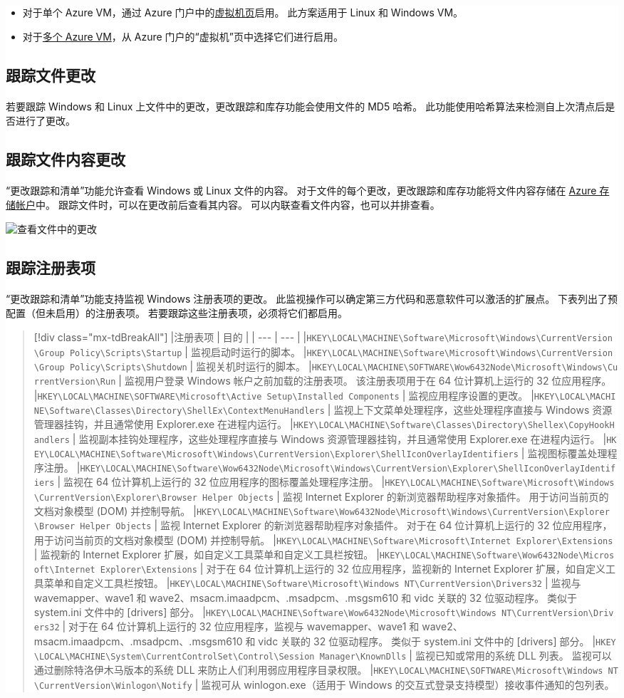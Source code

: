- 对于单个 Azure VM，通过 Azure 门户中的[虚拟机页](enable-from-vm.md)启用。 此方案适用于 Linux 和 Windows VM。

- 对于[多个 Azure VM](enable-from-portal.md)，从 Azure 门户的“虚拟机”页中选择它们进行启用。

## <a name="tracking-file-changes"></a>跟踪文件更改

若要跟踪 Windows 和 Linux 上文件中的更改，更改跟踪和库存功能会使用文件的 MD5 哈希。 此功能使用哈希算法来检测自上次清点后是否进行了更改。

## <a name="tracking-file-content-changes"></a>跟踪文件内容更改

“更改跟踪和清单”功能允许查看 Windows 或 Linux 文件的内容。 对于文件的每个更改，更改跟踪和库存功能将文件内容存储在 [Azure 存储帐户](../../storage/common/storage-account-create.md)中。 跟踪文件时，可以在更改前后查看其内容。 可以内联查看文件内容，也可以并排查看。

![查看文件中的更改](./media/overview/view-file-changes.png)

## <a name="tracking-of-registry-keys"></a>跟踪注册表项

“更改跟踪和清单”功能支持监视 Windows 注册表项的更改。 此监视操作可以确定第三方代码和恶意软件可以激活的扩展点。 下表列出了预配置（但未启用）的注册表项。 若要跟踪这些注册表项，必须将它们都启用。

> [!div class="mx-tdBreakAll"]
> |注册表项 | 目的 |
> | --- | --- |
> |`HKEY\LOCAL\MACHINE\Software\Microsoft\Windows\CurrentVersion\Group Policy\Scripts\Startup` | 监视启动时运行的脚本。
> |`HKEY\LOCAL\MACHINE\Software\Microsoft\Windows\CurrentVersion\Group Policy\Scripts\Shutdown` | 监视关机时运行的脚本。
> |`HKEY\LOCAL\MACHINE\SOFTWARE\Wow6432Node\Microsoft\Windows\CurrentVersion\Run` | 监视用户登录 Windows 帐户之前加载的注册表项。 该注册表项用于在 64 位计算机上运行的 32 位应用程序。
> |`HKEY\LOCAL\MACHINE\SOFTWARE\Microsoft\Active Setup\Installed Components` | 监视应用程序设置的更改。
> |`HKEY\LOCAL\MACHINE\Software\Classes\Directory\ShellEx\ContextMenuHandlers` | 监视上下文菜单处理程序，这些处理程序直接与 Windows 资源管理器挂钩，并且通常使用 Explorer.exe 在进程内运行。
> |`HKEY\LOCAL\MACHINE\Software\Classes\Directory\Shellex\CopyHookHandlers` | 监视副本挂钩处理程序，这些处理程序直接与 Windows 资源管理器挂钩，并且通常使用 Explorer.exe 在进程内运行。
> |`HKEY\LOCAL\MACHINE\Software\Microsoft\Windows\CurrentVersion\Explorer\ShellIconOverlayIdentifiers` | 监视图标覆盖处理程序注册。
> |`HKEY\LOCAL\MACHINE\Software\Wow6432Node\Microsoft\Windows\CurrentVersion\Explorer\ShellIconOverlayIdentifiers` | 监视在 64 位计算机上运行的 32 位应用程序的图标覆盖处理程序注册。
> |`HKEY\LOCAL\MACHINE\Software\Microsoft\Windows\CurrentVersion\Explorer\Browser Helper Objects` | 监视 Internet Explorer 的新浏览器帮助程序对象插件。 用于访问当前页的文档对象模型 (DOM) 并控制导航。
> |`HKEY\LOCAL\MACHINE\Software\Wow6432Node\Microsoft\Windows\CurrentVersion\Explorer\Browser Helper Objects` | 监视 Internet Explorer 的新浏览器帮助程序对象插件。 对于在 64 位计算机上运行的 32 位应用程序，用于访问当前页的文档对象模型 (DOM) 并控制导航。
> |`HKEY\LOCAL\MACHINE\Software\Microsoft\Internet Explorer\Extensions` | 监视新的 Internet Explorer 扩展，如自定义工具菜单和自定义工具栏按钮。
> |`HKEY\LOCAL\MACHINE\Software\Wow6432Node\Microsoft\Internet Explorer\Extensions` | 对于在 64 位计算机上运行的 32 位应用程序，监视新的 Internet Explorer 扩展，如自定义工具菜单和自定义工具栏按钮。
> |`HKEY\LOCAL\MACHINE\Software\Microsoft\Windows NT\CurrentVersion\Drivers32` | 监视与 wavemapper、wave1 和 wave2、msacm.imaadpcm、.msadpcm、.msgsm610 和 vidc 关联的 32 位驱动程序。 类似于 system.ini 文件中的 [drivers] 部分。
> |`HKEY\LOCAL\MACHINE\Software\Wow6432Node\Microsoft\Windows NT\CurrentVersion\Drivers32` | 对于在 64 位计算机上运行的 32 位应用程序，监视与 wavemapper、wave1 和 wave2、msacm.imaadpcm、.msadpcm、.msgsm610 和 vidc 关联的 32 位驱动程序。 类似于 system.ini 文件中的 [drivers] 部分。
> |`HKEY\LOCAL\MACHINE\System\CurrentControlSet\Control\Session Manager\KnownDlls` | 监视已知或常用的系统 DLL 列表。 监视可以通过删除特洛伊木马版本的系统 DLL 来防止人们利用弱应用程序目录权限。
> |`HKEY\LOCAL\MACHINE\SOFTWARE\Microsoft\Windows NT\CurrentVersion\Winlogon\Notify` | 监视可从 winlogon.exe（适用于 Windows 的交互式登录支持模型）接收事件通知的包列表。
